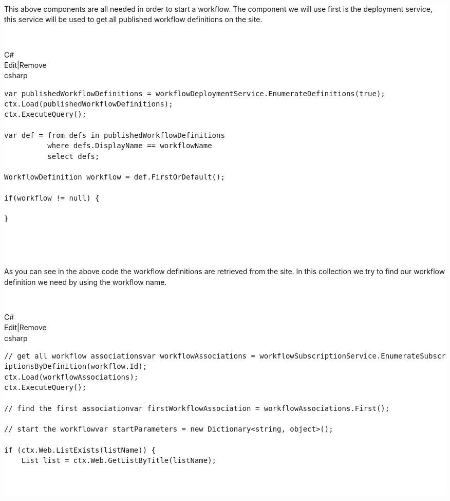 <p>This above components are all needed in order to start a workflow. The component we will use first is the deployment service, this service will be used to get all published workflow definitions on the site.</p>
<p>&nbsp;</p>
<div class="scriptcode">
<div class="pluginEditHolder" pluginCommand="mceScriptCode">
<div class="title"><span>C#</span></div>
<div class="pluginLinkHolder"><span class="pluginEditHolderLink">Edit</span>|<span class="pluginRemoveHolderLink">Remove</span></div>
<span class="hidden">csharp</span>

<div class="preview">
<pre class="js"><span class="js__statement">var</span>&nbsp;publishedWorkflowDefinitions&nbsp;=&nbsp;workflowDeploymentService.EnumerateDefinitions(true);&nbsp;
ctx.Load(publishedWorkflowDefinitions);&nbsp;
ctx.ExecuteQuery();&nbsp;
&nbsp;&nbsp;
<span class="js__statement">var</span>&nbsp;def&nbsp;=&nbsp;from&nbsp;defs&nbsp;<span class="js__operator">in</span>&nbsp;publishedWorkflowDefinitions&nbsp;
&nbsp;&nbsp;&nbsp;&nbsp;&nbsp;&nbsp;&nbsp;&nbsp;&nbsp;&nbsp;where&nbsp;defs.DisplayName&nbsp;==&nbsp;workflowName&nbsp;
&nbsp;&nbsp;&nbsp;&nbsp;&nbsp;&nbsp;&nbsp;&nbsp;&nbsp;&nbsp;select&nbsp;defs;&nbsp;
&nbsp;&nbsp;
WorkflowDefinition&nbsp;workflow&nbsp;=&nbsp;def.FirstOrDefault();&nbsp;
&nbsp;&nbsp;
<span class="js__statement">if</span>(workflow&nbsp;!=&nbsp;null)&nbsp;<span class="js__brace">{</span>&nbsp;
&nbsp;&nbsp;
<span class="js__brace">}</span>&nbsp;
</pre>
</div>
</div>
</div>
<div class="endscriptcode">&nbsp;</div>
<p>&nbsp;</p>
<p>As you can see in the above code the workflow definitions are retrieved from the site. In this collection we try to find our workflow definition we need by using the workflow name.</p>
<p>&nbsp;</p>
<div class="scriptcode">
<div class="pluginEditHolder" pluginCommand="mceScriptCode">
<div class="title"><span>C#</span></div>
<div class="pluginLinkHolder"><span class="pluginEditHolderLink">Edit</span>|<span class="pluginRemoveHolderLink">Remove</span></div>
<span class="hidden">csharp</span>

<div class="preview">
<pre class="js"><span class="js__sl_comment">//&nbsp;get&nbsp;all&nbsp;workflow&nbsp;associations</span><span class="js__statement">var</span>&nbsp;workflowAssociations&nbsp;=&nbsp;workflowSubscriptionService.EnumerateSubscriptionsByDefinition(workflow.Id);&nbsp;
ctx.Load(workflowAssociations);&nbsp;
ctx.ExecuteQuery();&nbsp;
&nbsp;&nbsp;
<span class="js__sl_comment">//&nbsp;find&nbsp;the&nbsp;first&nbsp;association</span><span class="js__statement">var</span>&nbsp;firstWorkflowAssociation&nbsp;=&nbsp;workflowAssociations.First();&nbsp;
&nbsp;&nbsp;
<span class="js__sl_comment">//&nbsp;start&nbsp;the&nbsp;workflow</span><span class="js__statement">var</span>&nbsp;startParameters&nbsp;=&nbsp;<span class="js__operator">new</span>&nbsp;Dictionary&lt;string,&nbsp;object&gt;();&nbsp;
&nbsp;&nbsp;
<span class="js__statement">if</span>&nbsp;(ctx.Web.ListExists(listName))&nbsp;<span class="js__brace">{</span>&nbsp;
&nbsp;&nbsp;&nbsp;&nbsp;List&nbsp;list&nbsp;=&nbsp;ctx.Web.GetListByTitle(listName);&nbsp;
&nbsp;&nbsp;